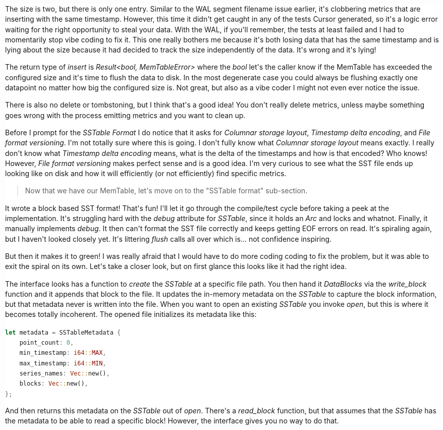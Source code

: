 The size is two, but there is only one entry. Similar to the WAL segment filename issue earlier, it's clobbering metrics that are inserting with the same timestamp. However, this time it didn't get caught in any of the tests Cursor generated, so it's a logic error waiting for the right opportunity to steal your data. With the WAL, if you'll remember, the tests at least failed and I had to momentarily stop vibe coding to fix it. This one really bothers me because it's both losing data that has the same timestamp and is lying about the size because it had decided to track the size independently of the data. It's wrong and it's lying!

The return type of _insert_ is _Result<bool, MemTableError>_ where the _bool_ let's the caller know if the MemTable has exceeded the configured size and it's time to flush the data to disk. In the most degenerate case you could always be flushing exactly one datapoint no matter how big the configured size is. Not great, but also as a vibe coder I might not even ever notice the issue.

There is also no delete or tombstoning, but I think that's a good idea! You don't really delete metrics, unless maybe something goes wrong with the process emitting metrics and you want to clean up.

Before I prompt for the _SSTable Format_ I do notice that it asks for _Columnar storage layout_, _Timestamp delta encoding_, and _File format versioning_. I'm not totally sure where this is going. I don't fully know what _Columnar storage layout_ means exactly. I really don't know what _Timestamp delta encoding_ means, what is the delta of the timestamps and how is that encoded? Who knows! However, _File format versioning_ makes perfect sense and is a good idea. I'm very curious to see what the SST file ends up looking like on disk and how it will efficiently (or not efficiently) find specific metrics.

> Now that we have our MemTable, let's move on to the "SSTable format" sub-section.

It wrote a block based SST format! That's fun! I'll let it go through the compile/test cycle before taking a peek at the implementation. It's struggling hard with the _debug_ attribute for _SSTable_, since it holds an _Arc_ and locks and whatnot. Finally, it manually implements _debug_. It then can't format the SST file correctly and keeps getting EOF errors on read. It's spiraling again, but I haven't looked closely yet. It's littering _flush_ calls all over which is... not confidence inspiring.

But then it makes it to green! I was really afraid that I would have to do more coding coding to fix the problem, but it was able to exit the spiral on its own. Let's take a closer look, but on first glance this looks like it had the right idea.

The interface looks has a function to _create_ the _SSTable_ at a specific file path. You then hand it _DataBlocks_ via the _write_block_ function and it appends that block to the file. It updates the in-memory metadata on the _SSTable_ to capture the block information, but that metadata never is written into the file. When you want to open an existing _SSTable_ you invoke _open_, but this is where it becomes totally incoherent. The opened file initializes its metadata like this:

```rust
let metadata = SSTableMetadata {
    point_count: 0,
    min_timestamp: i64::MAX,
    max_timestamp: i64::MIN,
    series_names: Vec::new(),
    blocks: Vec::new(),
};
```

And then returns this metadata on the _SSTable_ out of _open_. There's a _read_block_ function, but that assumes that the _SSTable_ has the metadata to be able to read a specific block! However, the interface gives you no way to do that.
